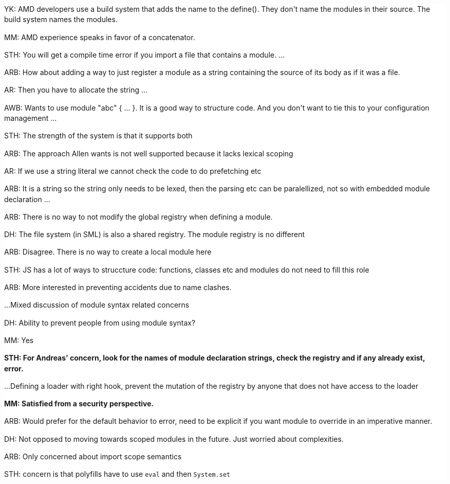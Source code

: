 YK: AMD developers use a build system that adds the name to the define(). They don't name the modules in their source. The build system names the modules.

MM: AMD experience speaks in favor of a concatenator.

STH: You will get a compile time error if you import a file that contains a module.
...

ARB: How about adding a way to just register a module as a string containing the source of its body as if it was a file.

AR: Then you have to allocate the string
...

AWB: Wants to use module "abc" { ... }. It is a good way to structure code. And you don't want to tie this to your configuration management
...

STH: The strength of the system is that it supports both

ARB: The approach Allen wants is not well supported because it lacks lexical scoping

AR: If we use a string literal we cannot check the code to do prefetching etc

ARB: It is a string so the string only needs to be lexed, then the parsing etc can be paralellized, not so with embedded module declaration
...

ARB: There is no way to not modify the global registry when defining a module.

DH: The file system (in SML) is also a shared registry. The module registry is no different

ARB: Disagree. There is no way to create a local module here

STH: JS has a lot of ways to struccture code: functions, classes etc and modules do not need to fill this role

ARB: More interested in preventing accidents due to name clashes.

...Mixed discussion of module syntax related concerns

DH: Ability to prevent people from using module syntax?

MM: Yes

**STH: For Andreas' concern, look for the names of module declaration strings, check the registry and if any already exist, error.**


...Defining a loader with right hook, prevent the mutation of the registry by anyone that does not have access to the loader

**MM: Satisfied from a security perspective.**

ARB: Would prefer for the default behavior to error, need to be explicit if you want module to override in an imperative manner.

DH: Not opposed to moving towards scoped modules in the future. Just worried about complexities.

ARB: Only concerned about import scope semantics

STH: concern is that polyfills have to use `eval` and then `System.set`
